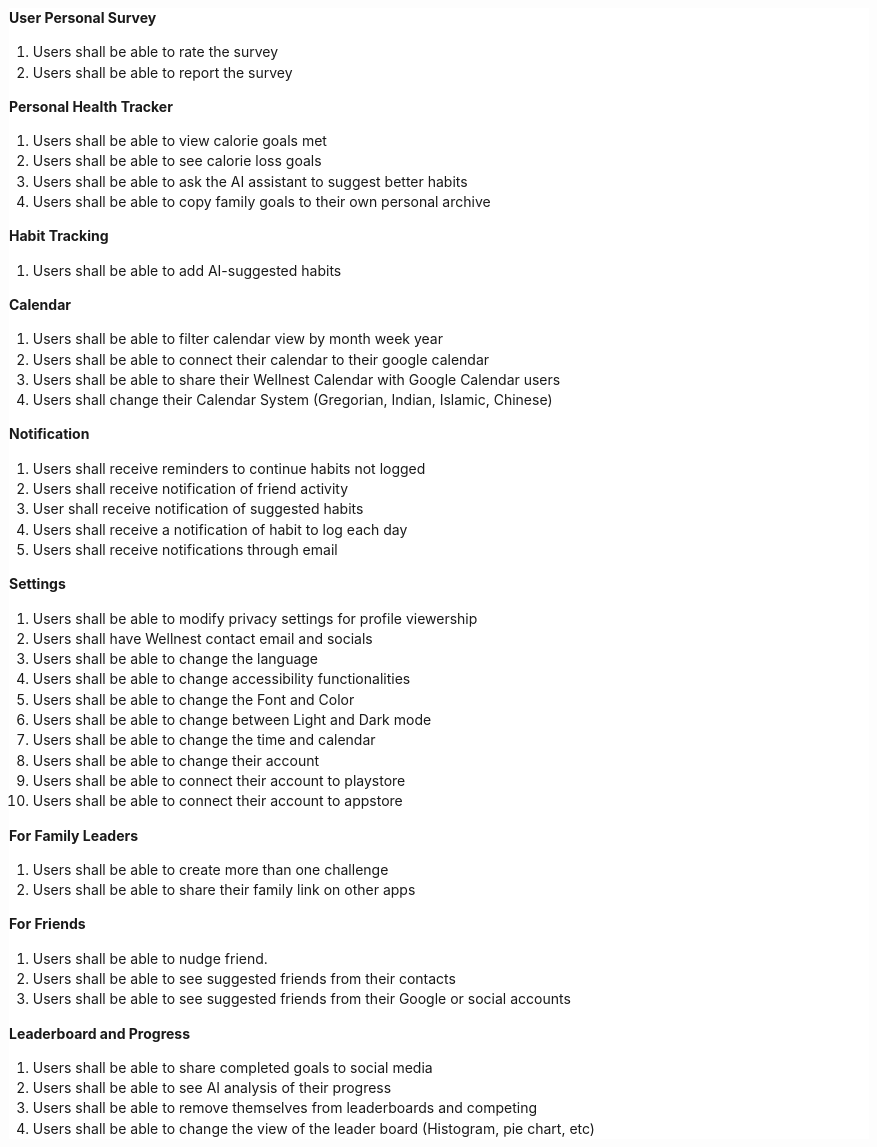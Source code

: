 **User Personal Survey**

1. Users shall be able to rate the survey
1. Users shall be able to report the survey

**Personal Health Tracker**

1. Users shall be able to view calorie goals met
1. Users shall be able to see calorie loss goals
1. Users shall be able to ask the AI assistant to suggest better habits
1. Users shall be able to copy family goals to their own personal archive

**Habit Tracking**

1. Users shall be able to add AI-suggested habits

**Calendar**

1. Users shall be able to filter calendar view by month week year
1. Users shall be able to connect their calendar to their google calendar
1. Users shall be able to share their Wellnest Calendar with Google Calendar users
1. Users shall change their Calendar System (Gregorian, Indian, Islamic, Chinese)

**Notification**

1. Users shall receive reminders to continue habits not logged
1. Users shall receive notification of friend activity
1. User shall receive notification of suggested habits
1. Users shall receive a notification of habit to log each day
1. Users shall receive notifications through email

**Settings**

1. Users shall be able to modify privacy settings for profile viewership
1. Users shall have Wellnest contact email and socials
1. Users shall be able to change the language
1. Users shall be able to change accessibility functionalities
1. Users shall be able to change the Font and Color
1. Users shall be able to change between Light and Dark mode
1. Users shall be able to change the time and calendar
1. Users shall be able to change their account
1. Users shall be able to connect their account to playstore
1. Users shall be able to connect their account to appstore

**For Family Leaders**

1. Users shall be able to create more than one challenge
1. Users shall be able to share their family link on other apps

**For Friends**

1. Users shall be able to nudge friend.
1. Users shall be able to see suggested friends from their contacts
1. Users shall be able to see suggested friends from their Google or social accounts

**Leaderboard and Progress**

1. Users shall be able to share completed goals to social media
1. Users shall be able to see AI analysis of their progress
1. Users shall be able to remove themselves from leaderboards and competing
1. Users shall be able to change the view of the leader board (Histogram, pie chart, etc)

